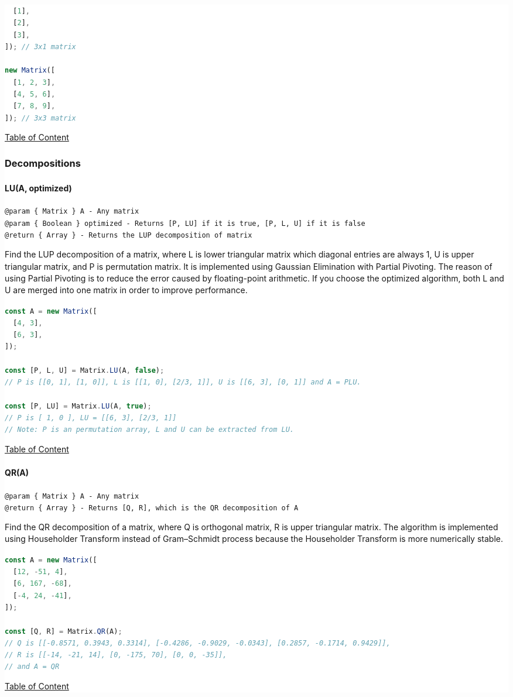 ```javascript
  [1],
  [2],
  [3],
]); // 3x1 matrix

new Matrix([
  [1, 2, 3],
  [4, 5, 6],
  [7, 8, 9],
]); // 3x3 matrix
```
[Table of Content](#api)

### Decompositions

#### LU(A, optimized)
```
@param { Matrix } A - Any matrix
@param { Boolean } optimized - Returns [P, LU] if it is true, [P, L, U] if it is false
@return { Array } - Returns the LUP decomposition of matrix
```
Find the LUP decomposition of a matrix, where L is lower triangular matrix which diagonal entries are always 1, U is upper triangular matrix, and P is permutation matrix. It is implemented using Gaussian Elimination with Partial Pivoting. The reason of using Partial Pivoting is to reduce the error caused by floating-point arithmetic. If you choose the optimized algorithm, both L and U are merged into one matrix in order to improve performance.
```javascript
const A = new Matrix([
  [4, 3],
  [6, 3],
]);

const [P, L, U] = Matrix.LU(A, false);
// P is [[0, 1], [1, 0]], L is [[1, 0], [2/3, 1]], U is [[6, 3], [0, 1]] and A = PLU.

const [P, LU] = Matrix.LU(A, true);
// P is [ 1, 0 ], LU = [[6, 3], [2/3, 1]]
// Note: P is an permutation array, L and U can be extracted from LU.
```
[Table of Content](#api)

#### QR(A)
```
@param { Matrix } A - Any matrix
@return { Array } - Returns [Q, R], which is the QR decomposition of A
```
Find the QR decomposition of a matrix, where Q is orthogonal matrix, R is upper triangular matrix. The algorithm is implemented using Householder Transform instead of Gram–Schmidt process because the Householder Transform is more numerically stable.
```javascript
const A = new Matrix([
  [12, -51, 4],
  [6, 167, -68],
  [-4, 24, -41],
]);

const [Q, R] = Matrix.QR(A);
// Q is [[-0.8571, 0.3943, 0.3314], [-0.4286, -0.9029, -0.0343], [0.2857, -0.1714, 0.9429]],
// R is [[-14, -21, 14], [0, -175, 70], [0, 0, -35]],
// and A = QR
```
[Table of Content](#api)
